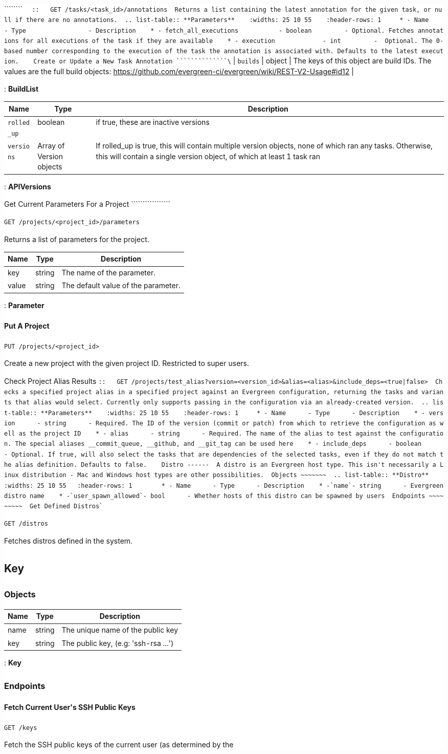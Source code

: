 ```````` `  ::   GET /tasks/<task_id>/annotations  Returns a list containing the latest annotation for the given task, or null if there are no annotations.  .. list-table:: **Parameters**    :widths: 25 10 55    :header-rows: 1     * - Name              - Type                 - Description    * - fetch_all_executions           - boolean         - Optional. Fetches annotations for all executions of the task if they are available    * - execution             - int         -  Optional. The 0-based number corresponding to the execution of the task the annotation is associated with. Defaults to the latest execution.    Create or Update a New Task Annotation ``````````````\`
| `builds`        | object | The keys of this object are build IDs. The values are the full build objects: <https://github.com/evergreen-ci/evergreen/wiki/REST-V2-Usage#id12> |

: **BuildList**

| Name        | Type                     | Description                                                                                                                                                                       |
|--------------------|---------|-------------------------------------------|
| `rolled_up` | boolean                  | if true, these are inactive versions                                                                                                                                              |
| `versions`  | Array of Version objects | If rolled_up is true, this will contain multiple version objects, none of which ran any tasks. Otherwise, this will contain a single version object, of which at least 1 task ran |

: **APIVersions**

Get Current Parameters For a Project ````````````````\`

    GET /projects/<project_id>/parameters

Returns a list of parameters for the project.

| Name  | Type   | Description                         |
|-------|--------|-------------------------------------|
| key   | string | The name of the parameter.          |
| value | string | The default value of the parameter. |

: **Parameter**

#### Put A Project

    PUT /projects/<project_id>

Create a new project with the given project ID. Restricted to super
users.

Check Project Alias Results
`````````::   GET /projects/test_alias?version=<version_id>&alias=<alias>&include_deps=<true|false>  Checks a specified project alias in a specified project against an Evergreen configuration, returning the tasks and variants that alias would select. Currently only supports passing in the configuration via an already-created version.  .. list-table:: **Parameters**    :widths: 25 10 55    :header-rows: 1     * - Name      - Type      - Description    * - version      - string      - Required. The ID of the version (commit or patch) from which to retrieve the configuration as well as the project ID    * - alias      - string      - Required. The name of the alias to test against the configuration. The special aliases __commit_queue, __github, and __git_tag can be used here    * - include_deps      - boolean      - Optional. If true, will also select the tasks that are dependencies of the selected tasks, even if they do not match the alias definition. Defaults to false.    Distro ------  A distro is an Evergreen host type. This isn't necessarily a Linux distribution - Mac and Windows host types are other possibilities.  Objects ~~~~~~~  .. list-table:: **Distro**    :widths: 25 10 55   :header-rows: 1        * - Name      - Type      - Description    * -`name`- string      - Evergreen distro name    * -`user_spawn_allowed`- bool      - Whether hosts of this distro can be spawned by users  Endpoints ~~~~~~~~~  Get Defined Distros`````````\`

    GET /distros

Fetches distros defined in the system.

## Key

### Objects

| Name | Type   | Description                             |
|------|--------|-----------------------------------------|
| name | string | The unique name of the public key       |
| key  | string | The public key, (e.g: \'ssh-rsa \...\') |

: **Key**

### Endpoints

#### Fetch Current User\'s SSH Public Keys

    GET /keys

Fetch the SSH public keys of the current user (as determined by the
````````